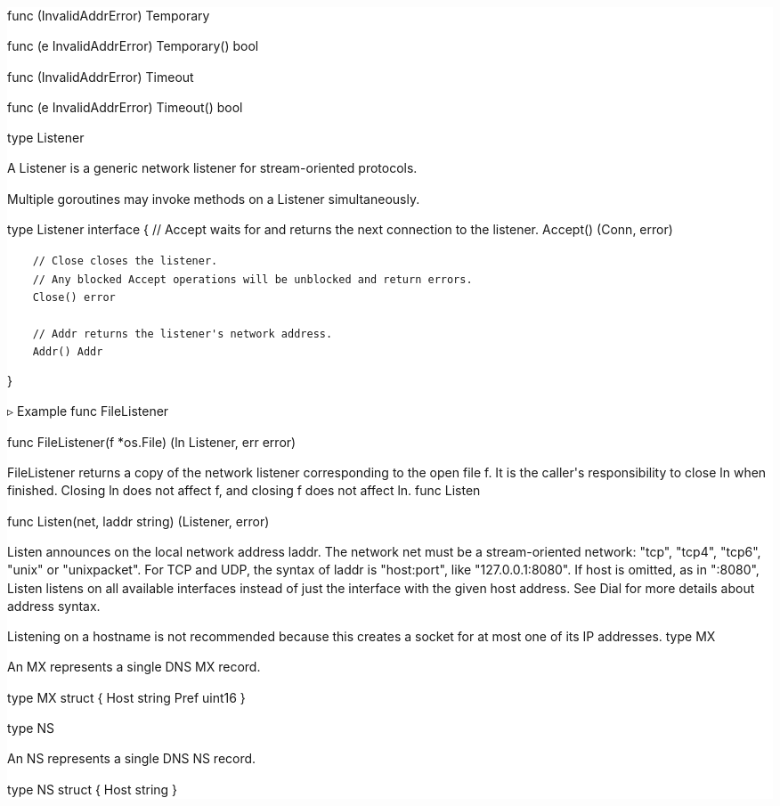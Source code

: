 func (InvalidAddrError) Temporary

func (e InvalidAddrError) Temporary() bool

func (InvalidAddrError) Timeout

func (e InvalidAddrError) Timeout() bool

type Listener

A Listener is a generic network listener for stream-oriented protocols.

Multiple goroutines may invoke methods on a Listener simultaneously.

type Listener interface {
        // Accept waits for and returns the next connection to the listener.
        Accept() (Conn, error)

        // Close closes the listener.
        // Any blocked Accept operations will be unblocked and return errors.
        Close() error

        // Addr returns the listener's network address.
        Addr() Addr
}

▹ Example
func FileListener

func FileListener(f *os.File) (ln Listener, err error)

FileListener returns a copy of the network listener corresponding to the open file f. It is the caller's responsibility to close ln when finished. Closing ln does not affect f, and closing f does not affect ln.
func Listen

func Listen(net, laddr string) (Listener, error)

Listen announces on the local network address laddr. The network net must be a stream-oriented network: "tcp", "tcp4", "tcp6", "unix" or "unixpacket". For TCP and UDP, the syntax of laddr is "host:port", like "127.0.0.1:8080". If host is omitted, as in ":8080", Listen listens on all available interfaces instead of just the interface with the given host address. See Dial for more details about address syntax.

Listening on a hostname is not recommended because this creates a socket for at most one of its IP addresses.
type MX

An MX represents a single DNS MX record.

type MX struct {
        Host string
        Pref uint16
}

type NS

An NS represents a single DNS NS record.

type NS struct {
        Host string
}
